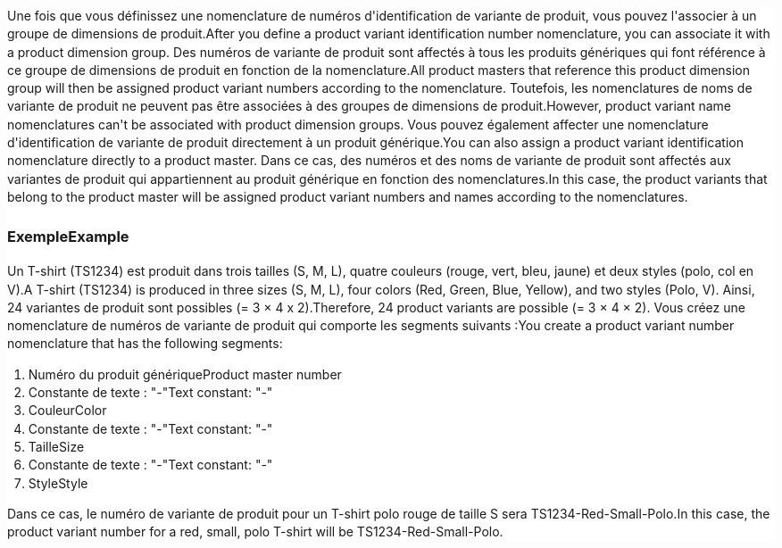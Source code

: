 <span data-ttu-id="f11d3-134">Une fois que vous définissez une nomenclature de numéros d'identification de variante de produit, vous pouvez l'associer à un groupe de dimensions de produit.</span><span class="sxs-lookup"><span data-stu-id="f11d3-134">After you define a product variant identification number nomenclature, you can associate it with a product dimension group.</span></span> <span data-ttu-id="f11d3-135">Des numéros de variante de produit sont affectés à tous les produits génériques qui font référence à ce groupe de dimensions de produit en fonction de la nomenclature.</span><span class="sxs-lookup"><span data-stu-id="f11d3-135">All product masters that reference this product dimension group will then be assigned product variant numbers according to the nomenclature.</span></span> <span data-ttu-id="f11d3-136">Toutefois, les nomenclatures de noms de variante de produit ne peuvent pas être associées à des groupes de dimensions de produit.</span><span class="sxs-lookup"><span data-stu-id="f11d3-136">However, product variant name nomenclatures can't be associated with product dimension groups.</span></span> <span data-ttu-id="f11d3-137">Vous pouvez également affecter une nomenclature d'identification de variante de produit directement à un produit générique.</span><span class="sxs-lookup"><span data-stu-id="f11d3-137">You can also assign a product variant identification nomenclature directly to a product master.</span></span> <span data-ttu-id="f11d3-138">Dans ce cas, des numéros et des noms de variante de produit sont affectés aux variantes de produit qui appartiennent au produit générique en fonction des nomenclatures.</span><span class="sxs-lookup"><span data-stu-id="f11d3-138">In this case, the product variants that belong to the product master will be assigned product variant numbers and names according to the nomenclatures.</span></span>

### <a name="example"></a><span data-ttu-id="f11d3-139">Exemple</span><span class="sxs-lookup"><span data-stu-id="f11d3-139">Example</span></span>

<span data-ttu-id="f11d3-140">Un T-shirt (TS1234) est produit dans trois tailles (S, M, L), quatre couleurs (rouge, vert, bleu, jaune) et deux styles (polo, col en V).</span><span class="sxs-lookup"><span data-stu-id="f11d3-140">A T-shirt (TS1234) is produced in three sizes (S, M, L), four colors (Red, Green, Blue, Yellow), and two styles (Polo, V).</span></span> <span data-ttu-id="f11d3-141">Ainsi, 24 variantes de produit sont possibles (= 3 × 4 x 2).</span><span class="sxs-lookup"><span data-stu-id="f11d3-141">Therefore, 24 product variants are possible (= 3 × 4 × 2).</span></span> <span data-ttu-id="f11d3-142">Vous créez une nomenclature de numéros de variante de produit qui comporte les segments suivants :</span><span class="sxs-lookup"><span data-stu-id="f11d3-142">You create a product variant number nomenclature that has the following segments:</span></span>

1.  <span data-ttu-id="f11d3-143">Numéro du produit générique</span><span class="sxs-lookup"><span data-stu-id="f11d3-143">Product master number</span></span>
2.  <span data-ttu-id="f11d3-144">Constante de texte : "-"</span><span class="sxs-lookup"><span data-stu-id="f11d3-144">Text constant: "-"</span></span>
3.  <span data-ttu-id="f11d3-145">Couleur</span><span class="sxs-lookup"><span data-stu-id="f11d3-145">Color</span></span>
4.  <span data-ttu-id="f11d3-146">Constante de texte : "-"</span><span class="sxs-lookup"><span data-stu-id="f11d3-146">Text constant: "-"</span></span>
5.  <span data-ttu-id="f11d3-147">Taille</span><span class="sxs-lookup"><span data-stu-id="f11d3-147">Size</span></span>
6.  <span data-ttu-id="f11d3-148">Constante de texte : "-"</span><span class="sxs-lookup"><span data-stu-id="f11d3-148">Text constant: "-"</span></span>
7.  <span data-ttu-id="f11d3-149">Style</span><span class="sxs-lookup"><span data-stu-id="f11d3-149">Style</span></span>

<span data-ttu-id="f11d3-150">Dans ce cas, le numéro de variante de produit pour un T-shirt polo rouge de taille S sera TS1234-Red-Small-Polo.</span><span class="sxs-lookup"><span data-stu-id="f11d3-150">In this case, the product variant number for a red, small, polo T-shirt will be TS1234-Red-Small-Polo.</span></span>
